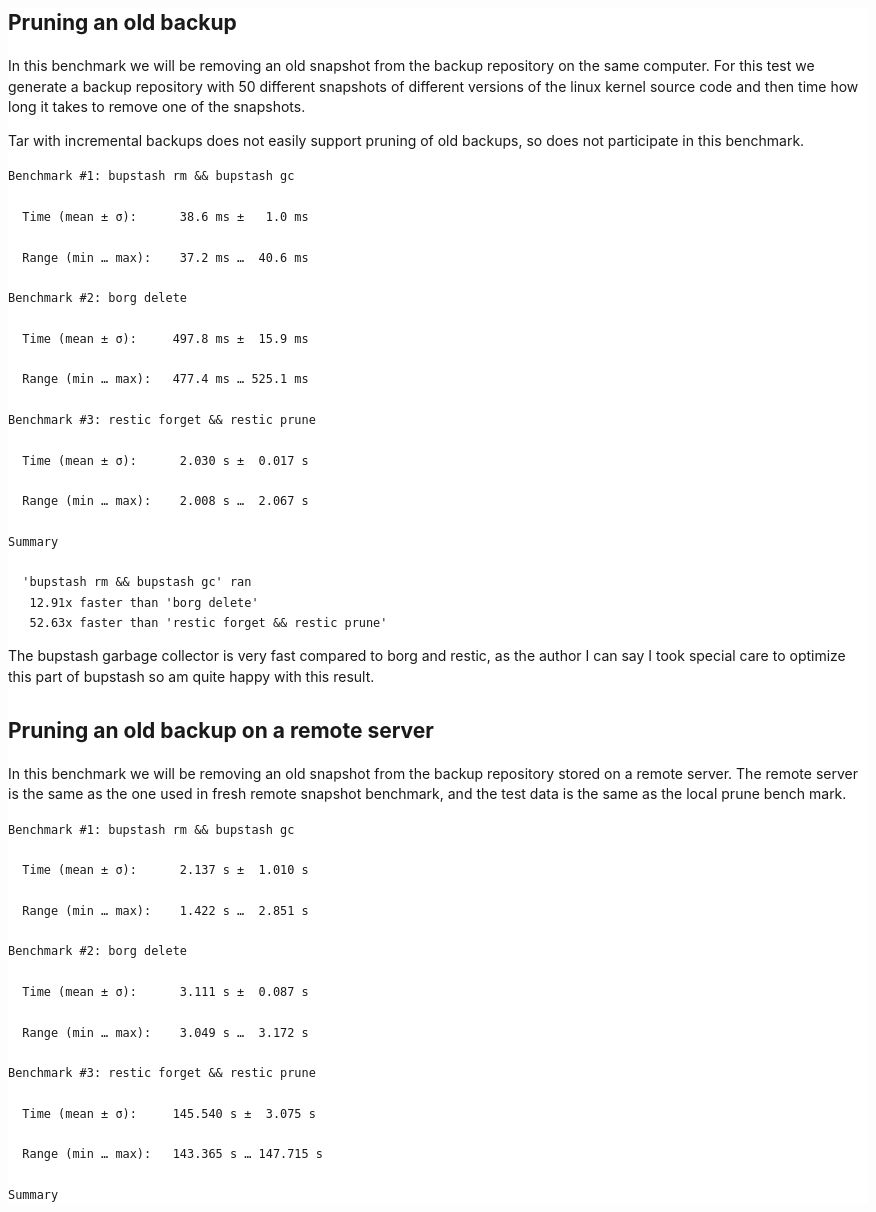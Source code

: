 ## Pruning an old backup

In this benchmark we will be removing an old snapshot from the backup repository on the same computer. For this test we generate a backup repository with 50 different snapshots of different versions of the linux kernel source code and then time how long it takes to remove one of the snapshots.

Tar with incremental backups does not easily support pruning of old backups, so does not participate in this benchmark.

```
Benchmark #1: bupstash rm && bupstash gc

  Time (mean ± σ):      38.6 ms ±   1.0 ms
 
  Range (min … max):    37.2 ms …  40.6 ms

Benchmark #2: borg delete

  Time (mean ± σ):     497.8 ms ±  15.9 ms
 
  Range (min … max):   477.4 ms … 525.1 ms
  
Benchmark #3: restic forget && restic prune

  Time (mean ± σ):      2.030 s ±  0.017 s
 
  Range (min … max):    2.008 s …  2.067 s
 
Summary

  'bupstash rm && bupstash gc' ran
   12.91x faster than 'borg delete'
   52.63x faster than 'restic forget && restic prune'

```

The bupstash garbage collector is very fast compared to borg and restic, as the author I can say I took special care to optimize this part of bupstash so am quite happy with this result.

## Pruning an old backup on a remote server

In this benchmark we will be removing an old snapshot from the backup repository stored on a remote server. The remote server is the same as the one used in fresh remote snapshot benchmark, and the test data is the same as the local prune bench mark.

```
Benchmark #1: bupstash rm && bupstash gc

  Time (mean ± σ):      2.137 s ±  1.010 s
 
  Range (min … max):    1.422 s …  2.851 s

Benchmark #2: borg delete

  Time (mean ± σ):      3.111 s ±  0.087 s
 
  Range (min … max):    3.049 s …  3.172 s
 
Benchmark #3: restic forget && restic prune

  Time (mean ± σ):     145.540 s ±  3.075 s
 
  Range (min … max):   143.365 s … 147.715 s
 
Summary
```